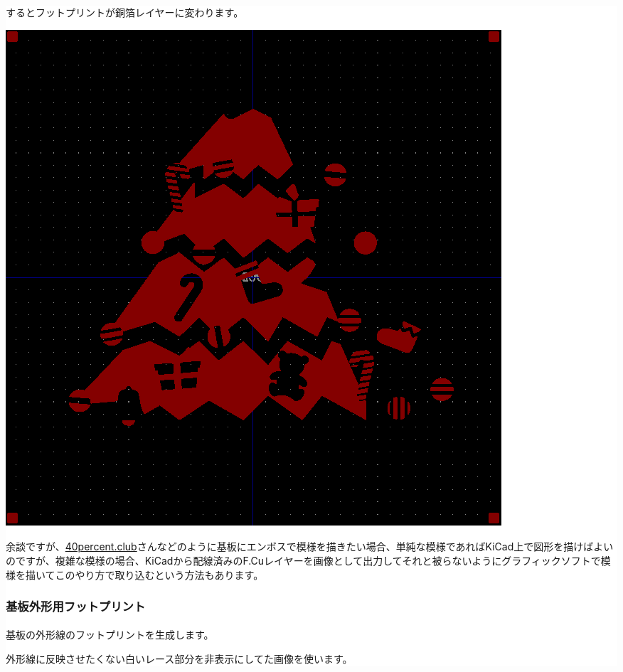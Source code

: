 するとフットプリントが銅箔レイヤーに変わります。

![footprint_f_cu_edit](footprint_f_cu_edit.png)

余談ですが、[40percent.club](https://www.40percent.club/)さんなどのように基板にエンボスで模様を描きたい場合、単純な模様であればKiCad上で図形を描けばよいのですが、複雑な模様の場合、KiCadから配線済みのF.Cuレイヤーを画像として出力してそれと被らないようにグラフィックソフトで模様を描いてこのやり方で取り込むという方法もあります。

### 基板外形用フットプリント

基板の外形線のフットプリントを生成します。

外形線に反映させたくない白いレース部分を非表示にしてた画像を使います。

